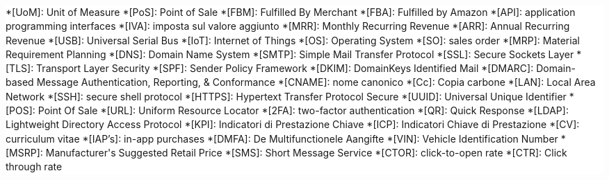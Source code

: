   *[UoM]: Unit of Measure
  *[PoS]: Point of Sale
  *[FBM]: Fulfilled By Merchant
  *[FBA]: Fulfilled by Amazon
  *[API]: application programming interfaces
  *[IVA]: imposta sul valore aggiunto
  *[MRR]: Monthly Recurring Revenue
  *[ARR]: Annual Recurring Revenue
  *[USB]: Universal Serial Bus
  *[IoT]: Internet of Things
  *[OS]: Operating System
  *[SO]: sales order
  *[MRP]: Material Requirement Planning
  *[DNS]: Domain Name System
  *[SMTP]: Simple Mail Transfer Protocol
  *[SSL]: Secure Sockets Layer
  *[TLS]: Transport Layer Security
  *[SPF]: Sender Policy Framework
  *[DKIM]: DomainKeys Identified Mail
  *[DMARC]: Domain-based Message Authentication, Reporting, & Conformance
  *[CNAME]: nome canonico
  *[Cc]: Copia carbone
  *[LAN]: Local Area Network
  *[SSH]: secure shell protocol
  *[HTTPS]: Hypertext Transfer Protocol Secure
  *[UUID]: Universal Unique Identifier
  *[POS]: Point Of Sale
  *[URL]: Uniform Resource Locator
  *[2FA]: two-factor authentication
  *[QR]: Quick Response
  *[LDAP]: Lightweight Directory Access Protocol
  *[KPI]: Indicatori di Prestazione Chiave
  *[ICP]: Indicatori Chiave di Prestazione
  *[CV]: curriculum vitae
  *[IAP’s]: in-app purchases
  *[DMFA]: De Multifunctionele Aangifte
  *[VIN]: Vehicle Identification Number
  *[MSRP]: Manufacturer's Suggested Retail Price
  *[SMS]: Short Message Service
  *[CTOR]: click-to-open rate
  *[CTR]: Click through rate